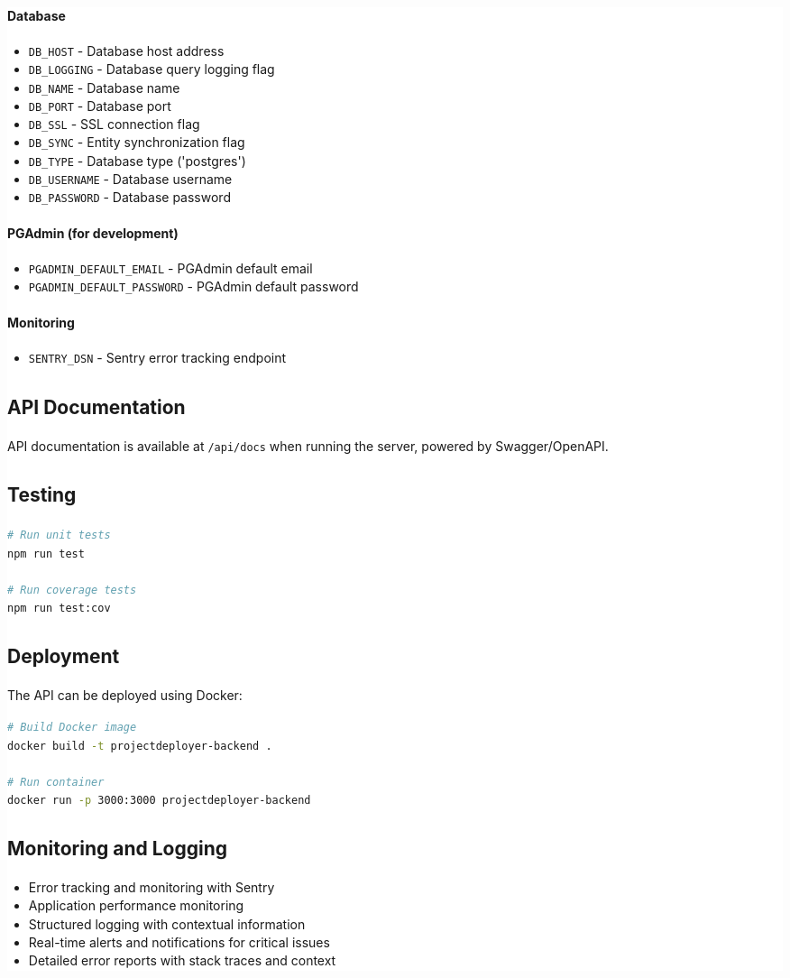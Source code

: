 #### Database

- `DB_HOST` - Database host address
- `DB_LOGGING` - Database query logging flag
- `DB_NAME` - Database name
- `DB_PORT` - Database port
- `DB_SSL` - SSL connection flag
- `DB_SYNC` - Entity synchronization flag
- `DB_TYPE` - Database type ('postgres')
- `DB_USERNAME` - Database username
- `DB_PASSWORD` - Database password

#### PGAdmin (for development)

- `PGADMIN_DEFAULT_EMAIL` - PGAdmin default email
- `PGADMIN_DEFAULT_PASSWORD` - PGAdmin default password

#### Monitoring

- `SENTRY_DSN` - Sentry error tracking endpoint

## API Documentation

API documentation is available at `/api/docs` when running the server, powered by Swagger/OpenAPI.

## Testing

```bash
# Run unit tests
npm run test

# Run coverage tests
npm run test:cov
```

## Deployment

The API can be deployed using Docker:

```bash
# Build Docker image
docker build -t projectdeployer-backend .

# Run container
docker run -p 3000:3000 projectdeployer-backend
```

## Monitoring and Logging

- Error tracking and monitoring with Sentry
- Application performance monitoring
- Structured logging with contextual information
- Real-time alerts and notifications for critical issues
- Detailed error reports with stack traces and context
